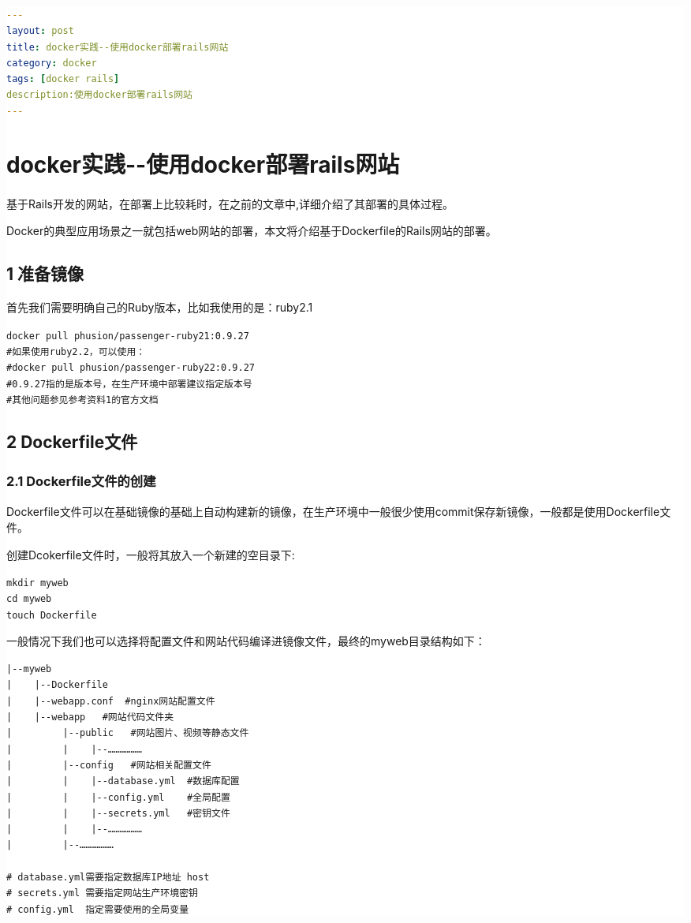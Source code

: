 ```yaml
---
layout: post
title: docker实践--使用docker部署rails网站
category: docker
tags: [docker rails]
description:使用docker部署rails网站
---
```


# docker实践--使用docker部署rails网站

基于Rails开发的网站，在部署上比较耗时，在之前的文章中,详细介绍了其部署的具体过程。

Docker的典型应用场景之一就包括web网站的部署，本文将介绍基于Dockerfile的Rails网站的部署。

## 1 准备镜像

首先我们需要明确自己的Ruby版本，比如我使用的是：ruby2.1
```
docker pull phusion/passenger-ruby21:0.9.27
#如果使用ruby2.2，可以使用：
#docker pull phusion/passenger-ruby22:0.9.27
#0.9.27指的是版本号，在生产环境中部署建议指定版本号
#其他问题参见参考资料1的官方文档
```

## 2 Dockerfile文件

### 2.1 Dockerfile文件的创建

Dockerfile文件可以在基础镜像的基础上自动构建新的镜像，在生产环境中一般很少使用commit保存新镜像，一般都是使用Dockerfile文件。

创建Dcokerfile文件时，一般将其放入一个新建的空目录下:
```
mkdir myweb
cd myweb
touch Dockerfile
```
一般情况下我们也可以选择将配置文件和网站代码编译进镜像文件，最终的myweb目录结构如下：
```
|--myweb
|    |--Dockerfile
|    |--webapp.conf  #nginx网站配置文件
|    |--webapp   #网站代码文件夹
|         |--public   #网站图片、视频等静态文件
|         |    |--………………
|         |--config   #网站相关配置文件
|         |    |--database.yml  #数据库配置
|         |    |--config.yml    #全局配置
|         |    |--secrets.yml   #密钥文件
|         |    |--………………
|         |--………………

# database.yml需要指定数据库IP地址 host
# secrets.yml 需要指定网站生产环境密钥
# config.yml  指定需要使用的全局变量
```
